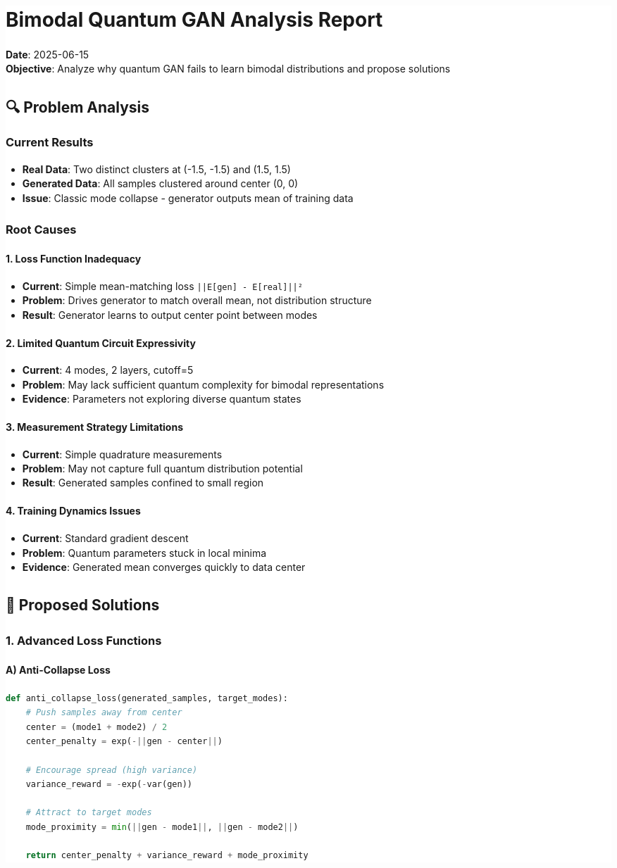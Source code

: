 # Bimodal Quantum GAN Analysis Report
**Date**: 2025-06-15  
**Objective**: Analyze why quantum GAN fails to learn bimodal distributions and propose solutions

## 🔍 Problem Analysis

### Current Results
- **Real Data**: Two distinct clusters at (-1.5, -1.5) and (1.5, 1.5)
- **Generated Data**: All samples clustered around center (0, 0)
- **Issue**: Classic mode collapse - generator outputs mean of training data

### Root Causes

#### 1. **Loss Function Inadequacy**
- **Current**: Simple mean-matching loss `||E[gen] - E[real]||²`
- **Problem**: Drives generator to match overall mean, not distribution structure
- **Result**: Generator learns to output center point between modes

#### 2. **Limited Quantum Circuit Expressivity**
- **Current**: 4 modes, 2 layers, cutoff=5
- **Problem**: May lack sufficient quantum complexity for bimodal representations
- **Evidence**: Parameters not exploring diverse quantum states

#### 3. **Measurement Strategy Limitations**
- **Current**: Simple quadrature measurements
- **Problem**: May not capture full quantum distribution potential
- **Result**: Generated samples confined to small region

#### 4. **Training Dynamics Issues**
- **Current**: Standard gradient descent
- **Problem**: Quantum parameters stuck in local minima
- **Evidence**: Generated mean converges quickly to data center

## 🚀 Proposed Solutions

### 1. **Advanced Loss Functions**

#### A) **Anti-Collapse Loss**
```python
def anti_collapse_loss(generated_samples, target_modes):
    # Push samples away from center
    center = (mode1 + mode2) / 2
    center_penalty = exp(-||gen - center||)
    
    # Encourage spread (high variance)
    variance_reward = -exp(-var(gen))
    
    # Attract to target modes
    mode_proximity = min(||gen - mode1||, ||gen - mode2||)
    
    return center_penalty + variance_reward + mode_proximity
```
